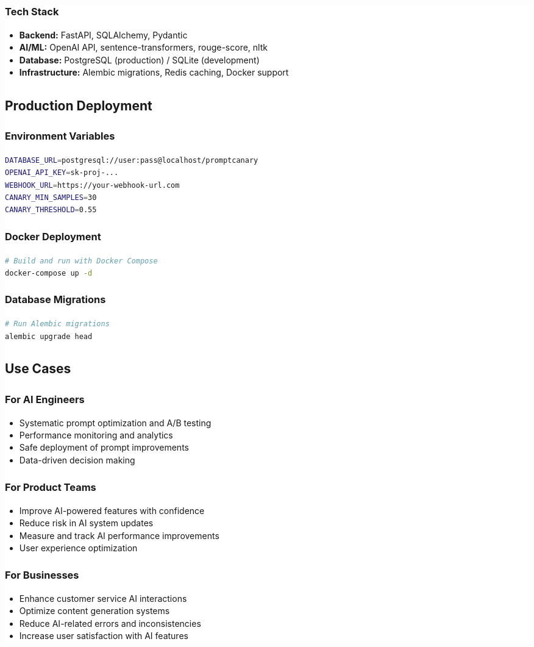 ### Tech Stack
- **Backend:** FastAPI, SQLAlchemy, Pydantic
- **AI/ML:** OpenAI API, sentence-transformers, rouge-score, nltk
- **Database:** PostgreSQL (production) / SQLite (development)
- **Infrastructure:** Alembic migrations, Redis caching, Docker support

## Production Deployment

### Environment Variables
```bash
DATABASE_URL=postgresql://user:pass@localhost/promptcanary
OPENAI_API_KEY=sk-proj-...
WEBHOOK_URL=https://your-webhook-url.com
CANARY_MIN_SAMPLES=30
CANARY_THRESHOLD=0.55
```

### Docker Deployment
```bash
# Build and run with Docker Compose
docker-compose up -d
```

### Database Migrations
```bash
# Run Alembic migrations
alembic upgrade head
```

## Use Cases

### For AI Engineers
- Systematic prompt optimization and A/B testing
- Performance monitoring and analytics
- Safe deployment of prompt improvements
- Data-driven decision making

### For Product Teams
- Improve AI-powered features with confidence
- Reduce risk in AI system updates
- Measure and track AI performance improvements
- User experience optimization

### For Businesses
- Enhance customer service AI interactions
- Optimize content generation systems
- Reduce AI-related errors and inconsistencies
- Increase user satisfaction with AI features
